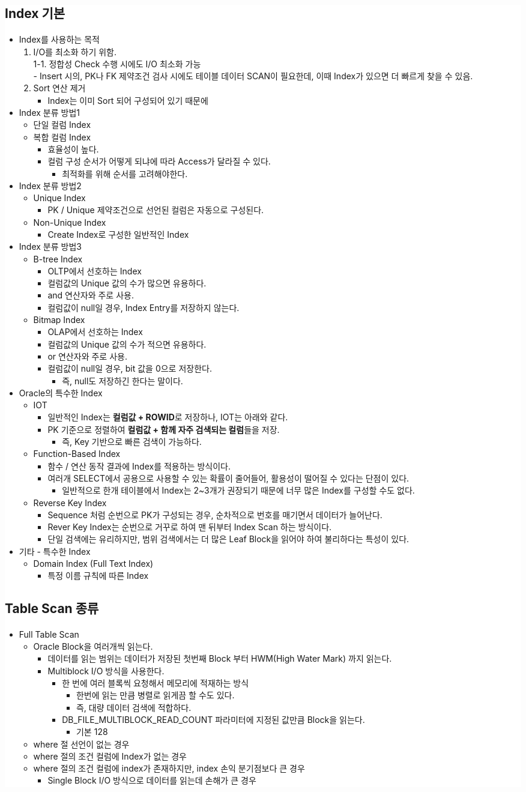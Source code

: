
## Index 기본
 - Index를 사용하는 목적
    1. I/O를 최소화 하기 위함.  
        1-1. 정합성 Check 수행 시에도 I/O 최소화 가능  
            - Insert 시의, PK나 FK 제약조건 검사 시에도 테이블 데이터 SCAN이 필요한데, 이때 Index가 있으면 더 빠르게 찾을 수 있음.
    2. Sort 연산 제거
        - Index는 이미 Sort 되어 구성되어 있기 때문에
 - Index 분류 방법1
    - 단일 컬럼 Index
    - 복합 컬럼 Index
        - 효율성이 높다.
        - 컬럼 구성 순서가 어떻게 되냐에 따라 Access가 달라질 수 있다.
            - 최적화를 위해 순서를 고려해야한다.
 - Index 분류 방법2
    - Unique Index
        - PK / Unique 제약조건으로 선언된 컬럼은 자동으로 구성된다.
    - Non-Unique Index
        - Create Index로 구성한 일반적인 Index
 - Index 분류 방법3
    - B-tree Index
        - OLTP에서 선호하는 Index
        - 컬럼값의 Unique 값의 수가 많으면 유용하다.
        - and 연산자와 주로 사용.
        - 컬럼값이 null일 경우, Index Entry를 저장하지 않는다.
    - Bitmap Index
        - OLAP에서 선호하는 Index
        - 컬럼값의 Unique 값의 수가 적으면 유용하다.
        - or 연산자와 주로 사용.
        - 컬럼값이 null일 경우, bit 값을 0으로 저장한다.
            - 즉, null도 저장하긴 한다는 말이다.
 - Oracle의 특수한 Index
    - IOT
        - 일반적인 Index는 **컬럼값 + ROWID**로 저장하나, IOT는 아래와 같다.
        - PK 기준으로 정렬하여 **컬럼값 + 함께 자주 검색되는 컬럼**들을 저장.
            - 즉, Key 기반으로 빠른 검색이 가능하다.
    - Function-Based Index
        - 함수 / 연산 동작 결과에 Index를 적용하는 방식이다.
        - 여러개 SELECT에서 공용으로 사용할 수 있는 확률이 줄어들어, 활용성이 떨어질 수 있다는 단점이 있다.
            - 일반적으로 한개 테이블에서 Index는 2~3개가 권장되기 때문에 너무 많은 Index를 구성할 수도 없다.
    - Reverse Key Index
        - Sequence 처럼 순번으로 PK가 구성되는 경우, 순차적으로 번호를 매기면서 데이터가 늘어난다.
        - Rever Key Index는 순번으로 거꾸로 하여 맨 뒤부터 Index Scan 하는 방식이다.
        - 단일 검색에는 유리하지만, 범위 검색에서는 더 많은 Leaf Block을 읽어야 하여 불리하다는 특성이 있다.
 - 기타 - 특수한 Index
    - Domain Index (Full Text Index)
        - 특정 이름 규칙에 따른 Index


## Table Scan 종류
 - Full Table Scan
    - Oracle Block을 여러개씩 읽는다.
        - 데이터를 읽는 범위는 데이터가 저장된 첫번째 Block 부터 HWM(High Water Mark) 까지 읽는다.
        - Multiblock I/O 방식을 사용한다.
            - 한 번에 여러 블록씩 요청해서 메모리에 적재하는 방식
                - 한번에 읽는 만큼 병렬로 읽게끔 할 수도 있다.
                - 즉, 대량 데이터 검색에 적합하다.
            - DB_FILE_MULTIBLOCK_READ_COUNT 파라미터에 지정된 값만큼 Block을 읽는다.
                - 기본 128
    - where 절 선언이 없는 경우
    - where 절의 조건 컬럼에 Index가 없는 경우
    - where 절의 조건 컬럼에 index가 존재하지만, index 손익 분기점보다 큰 경우
        - Single Block I/O 방식으로 데이터를 읽는데 손해가 큰 경우